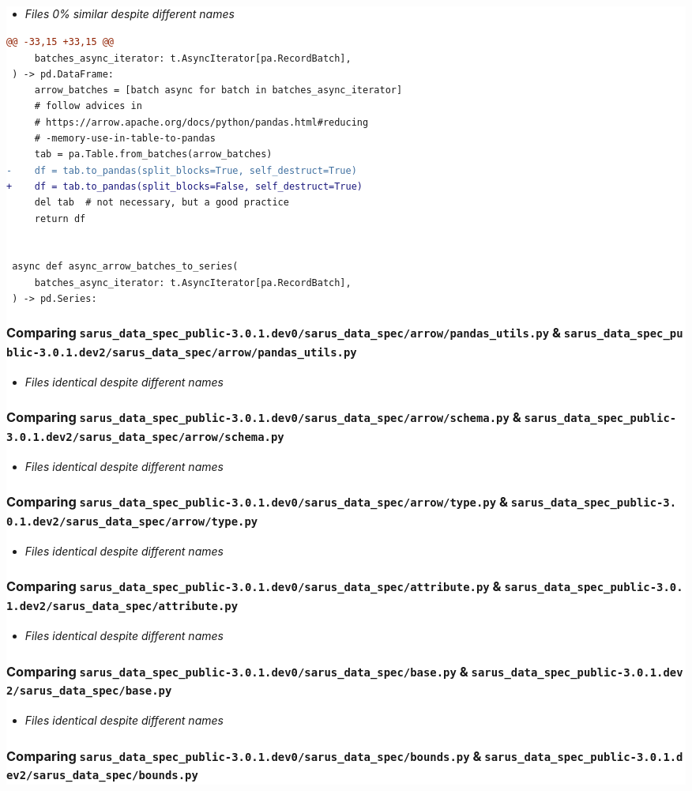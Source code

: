  * *Files 0% similar despite different names*

```diff
@@ -33,15 +33,15 @@
     batches_async_iterator: t.AsyncIterator[pa.RecordBatch],
 ) -> pd.DataFrame:
     arrow_batches = [batch async for batch in batches_async_iterator]
     # follow advices in
     # https://arrow.apache.org/docs/python/pandas.html#reducing
     # -memory-use-in-table-to-pandas
     tab = pa.Table.from_batches(arrow_batches)
-    df = tab.to_pandas(split_blocks=True, self_destruct=True)
+    df = tab.to_pandas(split_blocks=False, self_destruct=True)
     del tab  # not necessary, but a good practice
     return df
 
 
 async def async_arrow_batches_to_series(
     batches_async_iterator: t.AsyncIterator[pa.RecordBatch],
 ) -> pd.Series:
```

### Comparing `sarus_data_spec_public-3.0.1.dev0/sarus_data_spec/arrow/pandas_utils.py` & `sarus_data_spec_public-3.0.1.dev2/sarus_data_spec/arrow/pandas_utils.py`

 * *Files identical despite different names*

### Comparing `sarus_data_spec_public-3.0.1.dev0/sarus_data_spec/arrow/schema.py` & `sarus_data_spec_public-3.0.1.dev2/sarus_data_spec/arrow/schema.py`

 * *Files identical despite different names*

### Comparing `sarus_data_spec_public-3.0.1.dev0/sarus_data_spec/arrow/type.py` & `sarus_data_spec_public-3.0.1.dev2/sarus_data_spec/arrow/type.py`

 * *Files identical despite different names*

### Comparing `sarus_data_spec_public-3.0.1.dev0/sarus_data_spec/attribute.py` & `sarus_data_spec_public-3.0.1.dev2/sarus_data_spec/attribute.py`

 * *Files identical despite different names*

### Comparing `sarus_data_spec_public-3.0.1.dev0/sarus_data_spec/base.py` & `sarus_data_spec_public-3.0.1.dev2/sarus_data_spec/base.py`

 * *Files identical despite different names*

### Comparing `sarus_data_spec_public-3.0.1.dev0/sarus_data_spec/bounds.py` & `sarus_data_spec_public-3.0.1.dev2/sarus_data_spec/bounds.py`

